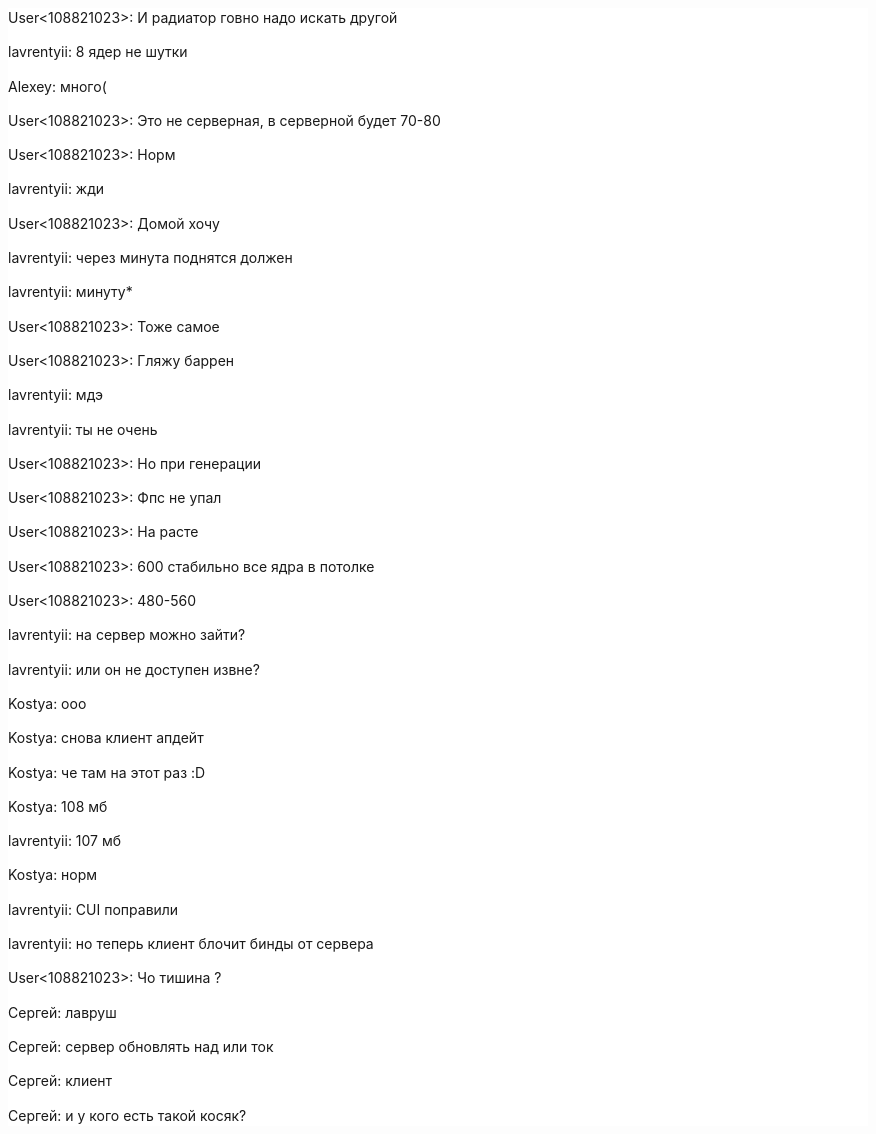 User<108821023>: И радиатор говно надо искать другой

lavrentyii: 8 ядер не шутки

Alexey: много(

User<108821023>: Это не серверная, в серверной будет 70-80

User<108821023>: Норм

lavrentyii: жди

User<108821023>: Домой хочу

lavrentyii: через минута поднятся должен

lavrentyii: минуту*

User<108821023>: Тоже самое

User<108821023>: Гляжу баррен

lavrentyii: мдэ

lavrentyii: ты не очень

User<108821023>: Но при генерации

User<108821023>: Фпс не упал

User<108821023>: На расте

User<108821023>: 600 стабильно все ядра в потолке

User<108821023>: 480-560

lavrentyii: на сервер можно зайти?

lavrentyii: или он не доступен извне?

Kostya: ооо

Kostya: снова клиент апдейт

Kostya: че там на этот раз :D

Kostya: 108 мб

lavrentyii: 107 мб

Kostya: норм

lavrentyii: CUI поправили

lavrentyii: но теперь клиент блочит бинды от сервера

User<108821023>: Чо тишина ?

Cергей: лавруш

Cергей: сервер обновлять над или ток

Cергей: клиент

Cергей: и у кого есть такой косяк?

